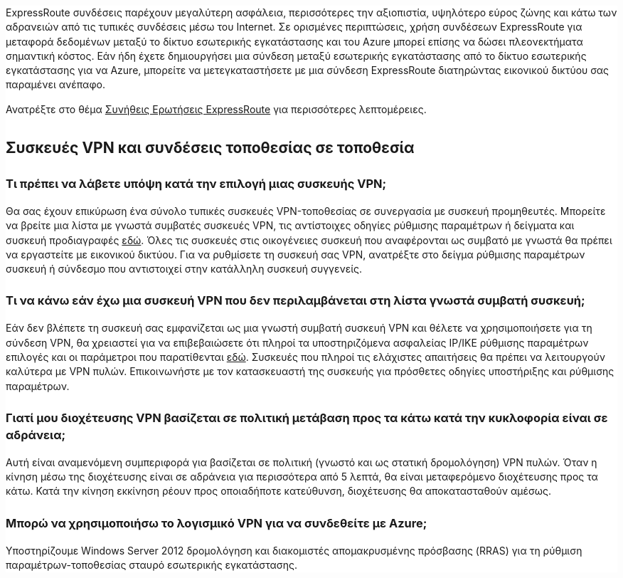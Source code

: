 ExpressRoute συνδέσεις παρέχουν μεγαλύτερη ασφάλεια, περισσότερες την αξιοπιστία, υψηλότερο εύρος ζώνης και κάτω των αδρανειών από τις τυπικές συνδέσεις μέσω του Internet. Σε ορισμένες περιπτώσεις, χρήση συνδέσεων ExpressRoute για μεταφορά δεδομένων μεταξύ το δίκτυο εσωτερικής εγκατάστασης και του Azure μπορεί επίσης να δώσει πλεονεκτήματα σημαντική κόστος. Εάν ήδη έχετε δημιουργήσει μια σύνδεση μεταξύ εσωτερικής εγκατάστασης από το δίκτυο εσωτερικής εγκατάστασης για να Azure, μπορείτε να μετεγκαταστήσετε με μια σύνδεση ExpressRoute διατηρώντας εικονικού δικτύου σας παραμένει ανέπαφο.

Ανατρέξτε στο θέμα [Συνήθεις Ερωτήσεις ExpressRoute](../expressroute/expressroute-faqs.md) για περισσότερες λεπτομέρειες.

## <a name="site-to-site-connections-and-vpn-devices"></a>Συσκευές VPN και συνδέσεις τοποθεσίας σε τοποθεσία

### <a name="what-should-i-consider-when-selecting-a-vpn-device"></a>Τι πρέπει να λάβετε υπόψη κατά την επιλογή μιας συσκευής VPN;

Θα σας έχουν επικύρωση ένα σύνολο τυπικές συσκευές VPN-τοποθεσίας σε συνεργασία με συσκευή προμηθευτές. Μπορείτε να βρείτε μια λίστα με γνωστά συμβατές συσκευές VPN, τις αντίστοιχες οδηγίες ρύθμισης παραμέτρων ή δείγματα και συσκευή προδιαγραφές [εδώ](vpn-gateway-about-vpn-devices.md). Όλες τις συσκευές στις οικογένειες συσκευή που αναφέρονται ως συμβατό με γνωστά θα πρέπει να εργαστείτε με εικονικού δικτύου. Για να ρυθμίσετε τη συσκευή σας VPN, ανατρέξτε στο δείγμα ρύθμισης παραμέτρων συσκευή ή σύνδεσμο που αντιστοιχεί στην κατάλληλη συσκευή συγγενείς.

### <a name="what-do-i-do-if-i-have-a-vpn-device-that-isnt-in-the-known-compatible-device-list"></a>Τι να κάνω εάν έχω μια συσκευή VPN που δεν περιλαμβάνεται στη λίστα γνωστά συμβατή συσκευή;

Εάν δεν βλέπετε τη συσκευή σας εμφανίζεται ως μια γνωστή συμβατή συσκευή VPN και θέλετε να χρησιμοποιήσετε για τη σύνδεση VPN, θα χρειαστεί για να επιβεβαιώσετε ότι πληροί τα υποστηριζόμενα ασφαλείας IP/IKE ρύθμισης παραμέτρων επιλογές και οι παράμετροι που παρατίθενται [εδώ](vpn-gateway-about-vpn-devices.md#devices-not-on-the-compatible-list). Συσκευές που πληροί τις ελάχιστες απαιτήσεις θα πρέπει να λειτουργούν καλύτερα με VPN πυλών. Επικοινωνήστε με τον κατασκευαστή της συσκευής για πρόσθετες οδηγίες υποστήριξης και ρύθμισης παραμέτρων.

### <a name="why-does-my-policy-based-vpn-tunnel-go-down-when-traffic-is-idle"></a>Γιατί μου διοχέτευσης VPN βασίζεται σε πολιτική μετάβαση προς τα κάτω κατά την κυκλοφορία είναι σε αδράνεια;

Αυτή είναι αναμενόμενη συμπεριφορά για βασίζεται σε πολιτική (γνωστό και ως στατική δρομολόγηση) VPN πυλών. Όταν η κίνηση μέσω της διοχέτευσης είναι σε αδράνεια για περισσότερα από 5 λεπτά, θα είναι μεταφερόμενο διοχέτευσης προς τα κάτω. Κατά την κίνηση εκκίνηση ρέουν προς οποιαδήποτε κατεύθυνση, διοχέτευσης θα αποκατασταθούν αμέσως.

### <a name="can-i-use-software-vpns-to-connect-to-azure"></a>Μπορώ να χρησιμοποιήσω το λογισμικό VPN για να συνδεθείτε με Azure;

Υποστηρίζουμε Windows Server 2012 δρομολόγηση και διακομιστές απομακρυσμένης πρόσβασης (RRAS) για τη ρύθμιση παραμέτρων-τοποθεσίας σταυρό εσωτερικής εγκατάστασης.
